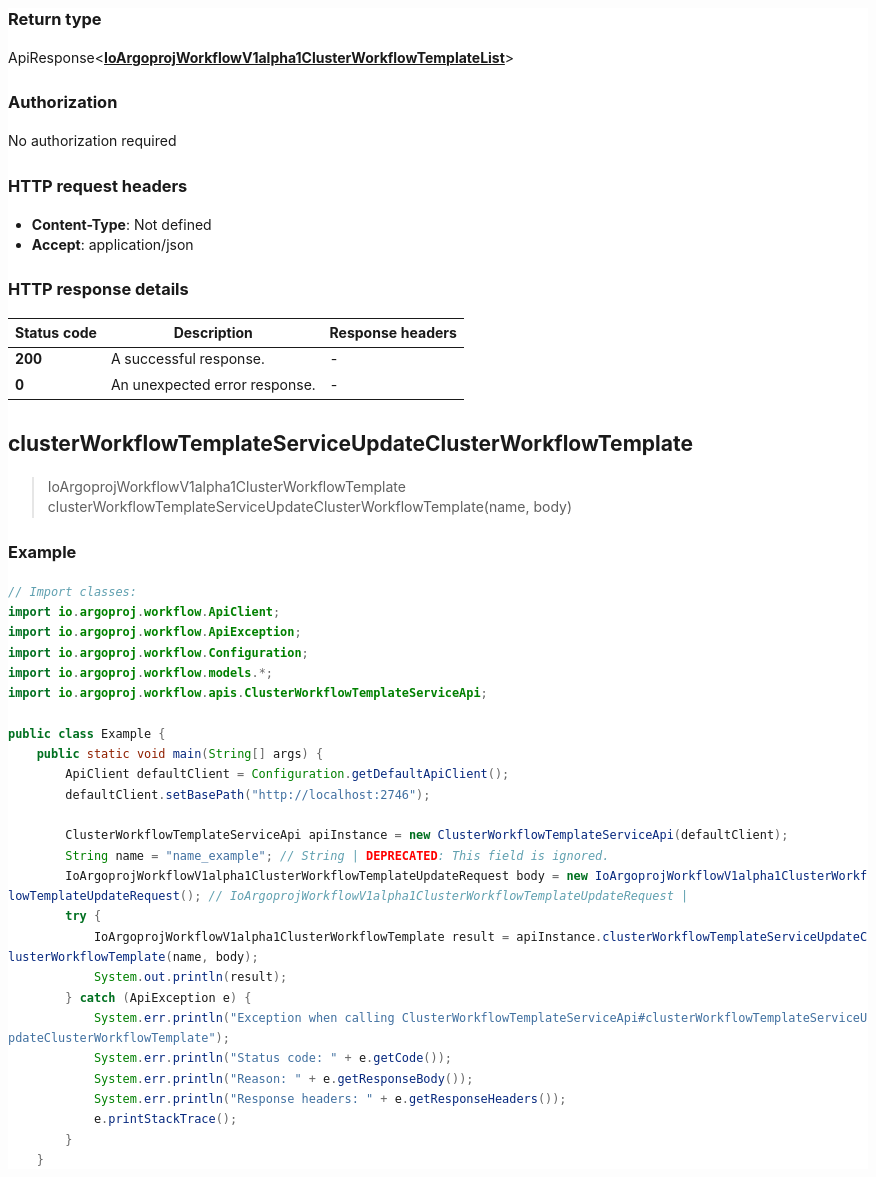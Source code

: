 ### Return type

ApiResponse<[**IoArgoprojWorkflowV1alpha1ClusterWorkflowTemplateList**](IoArgoprojWorkflowV1alpha1ClusterWorkflowTemplateList.md)>


### Authorization

No authorization required

### HTTP request headers

- **Content-Type**: Not defined
- **Accept**: application/json

### HTTP response details
| Status code | Description | Response headers |
|-------------|-------------|------------------|
| **200** | A successful response. |  -  |
| **0** | An unexpected error response. |  -  |


## clusterWorkflowTemplateServiceUpdateClusterWorkflowTemplate

> IoArgoprojWorkflowV1alpha1ClusterWorkflowTemplate clusterWorkflowTemplateServiceUpdateClusterWorkflowTemplate(name, body)



### Example

```java
// Import classes:
import io.argoproj.workflow.ApiClient;
import io.argoproj.workflow.ApiException;
import io.argoproj.workflow.Configuration;
import io.argoproj.workflow.models.*;
import io.argoproj.workflow.apis.ClusterWorkflowTemplateServiceApi;

public class Example {
    public static void main(String[] args) {
        ApiClient defaultClient = Configuration.getDefaultApiClient();
        defaultClient.setBasePath("http://localhost:2746");

        ClusterWorkflowTemplateServiceApi apiInstance = new ClusterWorkflowTemplateServiceApi(defaultClient);
        String name = "name_example"; // String | DEPRECATED: This field is ignored.
        IoArgoprojWorkflowV1alpha1ClusterWorkflowTemplateUpdateRequest body = new IoArgoprojWorkflowV1alpha1ClusterWorkflowTemplateUpdateRequest(); // IoArgoprojWorkflowV1alpha1ClusterWorkflowTemplateUpdateRequest | 
        try {
            IoArgoprojWorkflowV1alpha1ClusterWorkflowTemplate result = apiInstance.clusterWorkflowTemplateServiceUpdateClusterWorkflowTemplate(name, body);
            System.out.println(result);
        } catch (ApiException e) {
            System.err.println("Exception when calling ClusterWorkflowTemplateServiceApi#clusterWorkflowTemplateServiceUpdateClusterWorkflowTemplate");
            System.err.println("Status code: " + e.getCode());
            System.err.println("Reason: " + e.getResponseBody());
            System.err.println("Response headers: " + e.getResponseHeaders());
            e.printStackTrace();
        }
    }
```